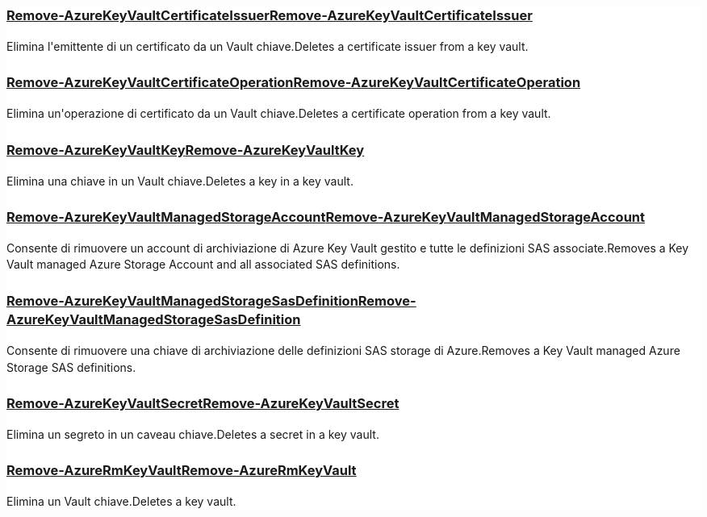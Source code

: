 ### [<span data-ttu-id="98b92-151">Remove-AzureKeyVaultCertificateIssuer</span><span class="sxs-lookup"><span data-stu-id="98b92-151">Remove-AzureKeyVaultCertificateIssuer</span></span>](Remove-AzureKeyVaultCertificateIssuer.md)
<span data-ttu-id="98b92-152">Elimina l'emittente di un certificato da un Vault chiave.</span><span class="sxs-lookup"><span data-stu-id="98b92-152">Deletes a certificate issuer from a key vault.</span></span>

### [<span data-ttu-id="98b92-153">Remove-AzureKeyVaultCertificateOperation</span><span class="sxs-lookup"><span data-stu-id="98b92-153">Remove-AzureKeyVaultCertificateOperation</span></span>](Remove-AzureKeyVaultCertificateOperation.md)
<span data-ttu-id="98b92-154">Elimina un'operazione di certificato da un Vault chiave.</span><span class="sxs-lookup"><span data-stu-id="98b92-154">Deletes a certificate operation from a key vault.</span></span>

### [<span data-ttu-id="98b92-155">Remove-AzureKeyVaultKey</span><span class="sxs-lookup"><span data-stu-id="98b92-155">Remove-AzureKeyVaultKey</span></span>](Remove-AzureKeyVaultKey.md)
<span data-ttu-id="98b92-156">Elimina una chiave in un Vault chiave.</span><span class="sxs-lookup"><span data-stu-id="98b92-156">Deletes a key in a key vault.</span></span>

### [<span data-ttu-id="98b92-157">Remove-AzureKeyVaultManagedStorageAccount</span><span class="sxs-lookup"><span data-stu-id="98b92-157">Remove-AzureKeyVaultManagedStorageAccount</span></span>](Remove-AzureKeyVaultManagedStorageAccount.md)
<span data-ttu-id="98b92-158">Consente di rimuovere un account di archiviazione di Azure Key Vault gestito e tutte le definizioni SAS associate.</span><span class="sxs-lookup"><span data-stu-id="98b92-158">Removes a Key Vault managed Azure Storage Account and all associated SAS definitions.</span></span>

### [<span data-ttu-id="98b92-159">Remove-AzureKeyVaultManagedStorageSasDefinition</span><span class="sxs-lookup"><span data-stu-id="98b92-159">Remove-AzureKeyVaultManagedStorageSasDefinition</span></span>](Remove-AzureKeyVaultManagedStorageSasDefinition.md)
<span data-ttu-id="98b92-160">Consente di rimuovere una chiave di archiviazione delle definizioni SAS storage di Azure.</span><span class="sxs-lookup"><span data-stu-id="98b92-160">Removes a Key Vault managed Azure Storage SAS definitions.</span></span>

### [<span data-ttu-id="98b92-161">Remove-AzureKeyVaultSecret</span><span class="sxs-lookup"><span data-stu-id="98b92-161">Remove-AzureKeyVaultSecret</span></span>](Remove-AzureKeyVaultSecret.md)
<span data-ttu-id="98b92-162">Elimina un segreto in un caveau chiave.</span><span class="sxs-lookup"><span data-stu-id="98b92-162">Deletes a secret in a key vault.</span></span>

### [<span data-ttu-id="98b92-163">Remove-AzureRmKeyVault</span><span class="sxs-lookup"><span data-stu-id="98b92-163">Remove-AzureRmKeyVault</span></span>](Remove-AzureRmKeyVault.md)
<span data-ttu-id="98b92-164">Elimina un Vault chiave.</span><span class="sxs-lookup"><span data-stu-id="98b92-164">Deletes a key vault.</span></span>
